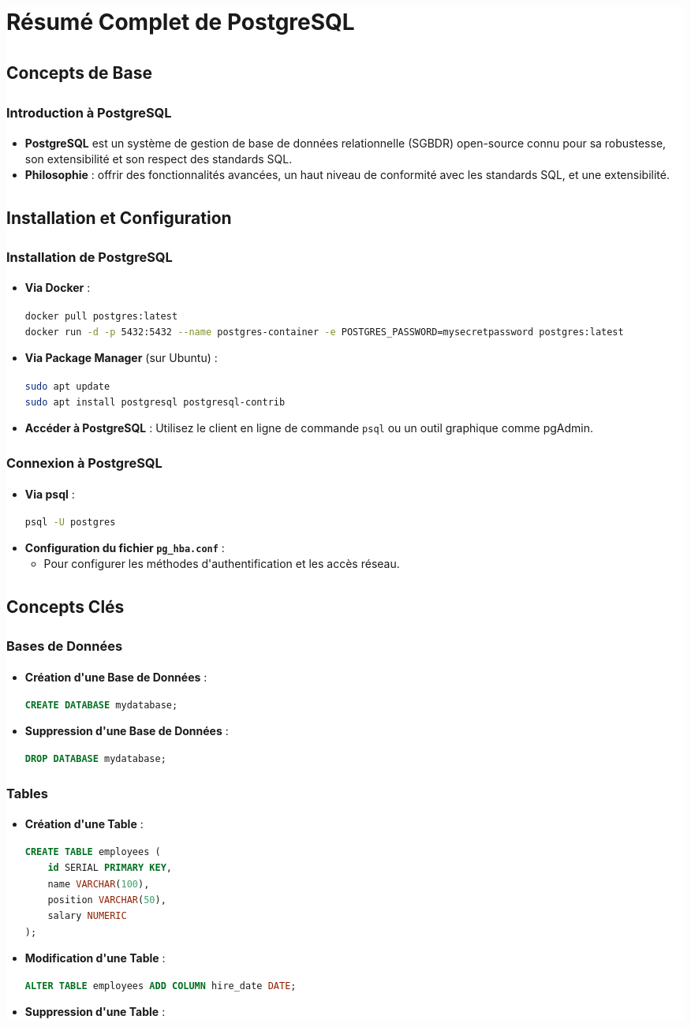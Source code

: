 # Résumé Complet de PostgreSQL

## Concepts de Base

### Introduction à PostgreSQL
- **PostgreSQL** est un système de gestion de base de données relationnelle (SGBDR) open-source connu pour sa robustesse, son extensibilité et son respect des standards SQL.
- **Philosophie** : offrir des fonctionnalités avancées, un haut niveau de conformité avec les standards SQL, et une extensibilité.

## Installation et Configuration

### Installation de PostgreSQL
- **Via Docker** :
  ```bash
  docker pull postgres:latest
  docker run -d -p 5432:5432 --name postgres-container -e POSTGRES_PASSWORD=mysecretpassword postgres:latest
  ```
- **Via Package Manager** (sur Ubuntu) :
  ```bash
  sudo apt update
  sudo apt install postgresql postgresql-contrib
  ```
- **Accéder à PostgreSQL** : Utilisez le client en ligne de commande `psql` ou un outil graphique comme pgAdmin.

### Connexion à PostgreSQL
- **Via psql** :
  ```bash
  psql -U postgres
  ```
- **Configuration du fichier `pg_hba.conf`** :
  - Pour configurer les méthodes d'authentification et les accès réseau.

## Concepts Clés

### Bases de Données
- **Création d'une Base de Données** :
  ```sql
  CREATE DATABASE mydatabase;
  ```
- **Suppression d'une Base de Données** :
  ```sql
  DROP DATABASE mydatabase;
  ```

### Tables
- **Création d'une Table** :
  ```sql
  CREATE TABLE employees (
      id SERIAL PRIMARY KEY,
      name VARCHAR(100),
      position VARCHAR(50),
      salary NUMERIC
  );
  ```
- **Modification d'une Table** :
  ```sql
  ALTER TABLE employees ADD COLUMN hire_date DATE;
  ```
- **Suppression d'une Table** :